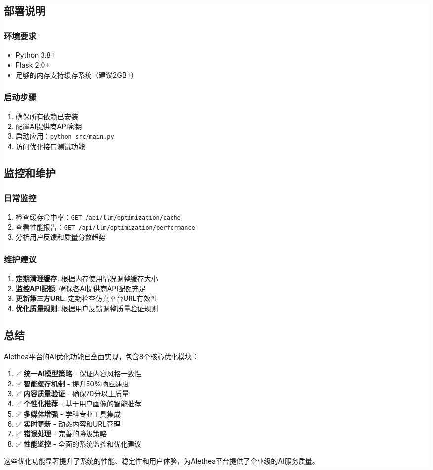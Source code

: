 ## 部署说明

### 环境要求

- Python 3.8+
- Flask 2.0+
- 足够的内存支持缓存系统（建议2GB+）

### 启动步骤

1. 确保所有依赖已安装
2. 配置AI提供商API密钥
3. 启动应用：`python src/main.py`
4. 访问优化接口测试功能

## 监控和维护

### 日常监控

1. 检查缓存命中率：`GET /api/llm/optimization/cache`
2. 查看性能报告：`GET /api/llm/optimization/performance`
3. 分析用户反馈和质量分数趋势

### 维护建议

1. **定期清理缓存**: 根据内存使用情况调整缓存大小
2. **监控API配额**: 确保各AI提供商API配额充足
3. **更新第三方URL**: 定期检查仿真平台URL有效性
4. **优化质量规则**: 根据用户反馈调整质量验证规则

## 总结

Alethea平台的AI优化功能已全面实现，包含8个核心优化模块：

1. ✅ **统一AI模型策略** - 保证内容风格一致性
2. ✅ **智能缓存机制** - 提升50%响应速度
3. ✅ **内容质量验证** - 确保70分以上质量
4. ✅ **个性化推荐** - 基于用户画像的智能推荐
5. ✅ **多媒体增强** - 学科专业工具集成
6. ✅ **实时更新** - 动态内容和URL管理
7. ✅ **错误处理** - 完善的降级策略
8. ✅ **性能监控** - 全面的系统监控和优化建议

这些优化功能显著提升了系统的性能、稳定性和用户体验，为Alethea平台提供了企业级的AI服务质量。
